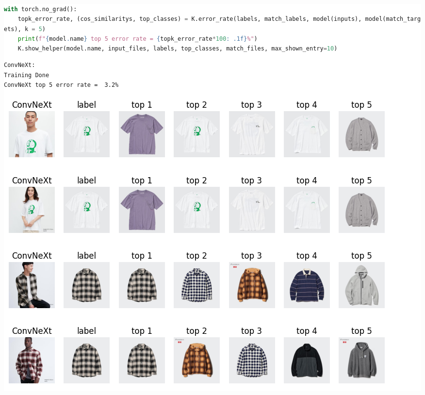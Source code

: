 ```python
with torch.no_grad():
    topk_error_rate, (cos_similaritys, top_classes) = K.error_rate(labels, match_labels, model(inputs), model(match_targets), k = 5)
    print(f"{model.name} top 5 error rate = {topk_error_rate*100: .1f}%")
    K.show_helper(model.name, input_files, labels, top_classes, match_files, max_shown_entry=10)
```

    ConvNeXt:
    Training Done
    ConvNeXt top 5 error rate =  3.2%
    


    
![png](Report_files/Report_13_1.png)
    



    
![png](Report_files/Report_13_2.png)
    



    
![png](Report_files/Report_13_3.png)
    



    
![png](Report_files/Report_13_4.png)
    